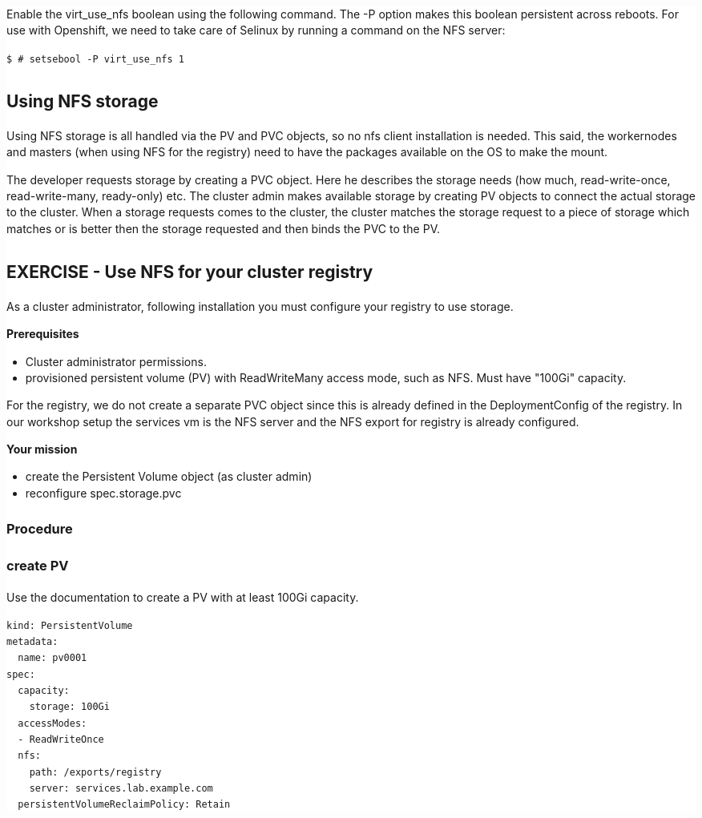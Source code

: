 Enable the virt_use_nfs boolean using the following command. The -P option makes this boolean persistent across reboots.
For use with Openshift, we need to take care of Selinux by running a command on the NFS server:

```
$ # setsebool -P virt_use_nfs 1
```

## Using NFS storage

Using NFS storage is all handled via the PV and PVC objects, so no nfs client installation is needed. 
This said, the workernodes and masters (when using NFS for the registry) need to have the packages 
available on the OS to make the mount.

The developer requests storage by creating a PVC object. Here he describes the storage needs (how much, read-write-once, 
read-write-many, ready-only) etc.
The cluster admin makes available storage by creating PV objects to connect the actual storage to the cluster. 
When a storage requests comes to the cluster, the cluster matches the storage request to a piece of storage which matches 
or is better then the storage requested and then binds the PVC to the PV.

## EXERCISE - Use NFS for your cluster registry

As a cluster administrator, following installation you must configure your registry to use storage.

**Prerequisites**

- Cluster administrator permissions.
- provisioned persistent volume (PV) with ReadWriteMany access mode, such as NFS. Must have "100Gi" capacity.

For the registry, we do not create a separate PVC object since this is already defined in the DeploymentConfig of the registry.
In our workshop setup the services vm is the NFS server and the NFS export for registry is already configured.

**Your mission**

- create the Persistent Volume object (as cluster admin)
- reconfigure spec.storage.pvc

### Procedure

### create PV

Use the documentation to create a PV with at least 100Gi capacity. 

```text
kind: PersistentVolume
metadata:
  name: pv0001
spec:
  capacity:
    storage: 100Gi
  accessModes:
  - ReadWriteOnce
  nfs:
    path: /exports/registry
    server: services.lab.example.com
  persistentVolumeReclaimPolicy: Retain
```
